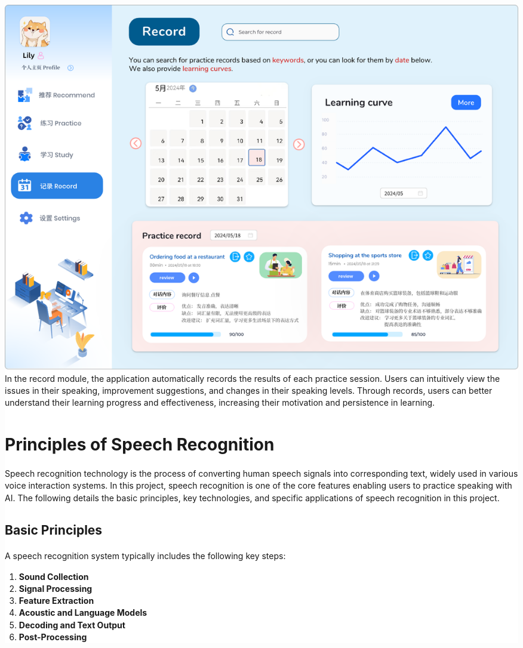 ![](image/practice_record.png)
In the record module, the application automatically records the results of each practice session. Users can intuitively view the issues in their speaking, improvement suggestions, and changes in their speaking levels. Through records, users can better understand their learning progress and effectiveness, increasing their motivation and persistence in learning.

# Principles of Speech Recognition

Speech recognition technology is the process of converting human speech signals into corresponding text, widely used in various voice interaction systems. In this project, speech recognition is one of the core features enabling users to practice speaking with AI. The following details the basic principles, key technologies, and specific applications of speech recognition in this project.

## Basic Principles

A speech recognition system typically includes the following key steps:

1. **Sound Collection**
2. **Signal Processing**
3. **Feature Extraction**
4. **Acoustic and Language Models**
5. **Decoding and Text Output**
6. **Post-Processing**
